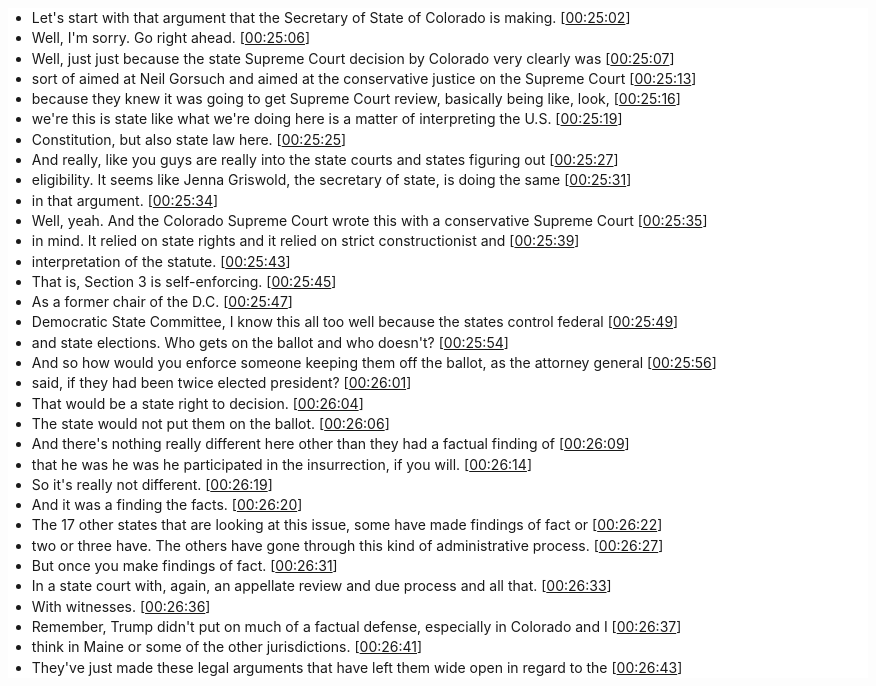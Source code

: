 *  Let's start with that argument that the Secretary of State of Colorado is making. [[00:25:02](https://www.youtube.com/watch?v=uXjZGI_LQD8&t=1502.1200000000001s)]
*  Well, I'm sorry. Go right ahead. [[00:25:06](https://www.youtube.com/watch?v=uXjZGI_LQD8&t=1506.2s)]
*  Well, just just because the state Supreme Court decision by Colorado very clearly was [[00:25:07](https://www.youtube.com/watch?v=uXjZGI_LQD8&t=1507.44s)]
*  sort of aimed at Neil Gorsuch and aimed at the conservative justice on the Supreme Court [[00:25:13](https://www.youtube.com/watch?v=uXjZGI_LQD8&t=1513.16s)]
*  because they knew it was going to get Supreme Court review, basically being like, look, [[00:25:16](https://www.youtube.com/watch?v=uXjZGI_LQD8&t=1516.84s)]
*  we're this is state like what we're doing here is a matter of interpreting the U.S. [[00:25:19](https://www.youtube.com/watch?v=uXjZGI_LQD8&t=1519.64s)]
*  Constitution, but also state law here. [[00:25:25](https://www.youtube.com/watch?v=uXjZGI_LQD8&t=1525.32s)]
*  And really, like you guys are really into the state courts and states figuring out [[00:25:27](https://www.youtube.com/watch?v=uXjZGI_LQD8&t=1527.48s)]
*  eligibility. It seems like Jenna Griswold, the secretary of state, is doing the same [[00:25:31](https://www.youtube.com/watch?v=uXjZGI_LQD8&t=1531.76s)]
*  in that argument. [[00:25:34](https://www.youtube.com/watch?v=uXjZGI_LQD8&t=1534.76s)]
*  Well, yeah. And the Colorado Supreme Court wrote this with a conservative Supreme Court [[00:25:35](https://www.youtube.com/watch?v=uXjZGI_LQD8&t=1535.24s)]
*  in mind. It relied on state rights and it relied on strict constructionist and [[00:25:39](https://www.youtube.com/watch?v=uXjZGI_LQD8&t=1539.32s)]
*  interpretation of the statute. [[00:25:43](https://www.youtube.com/watch?v=uXjZGI_LQD8&t=1543.76s)]
*  That is, Section 3 is self-enforcing. [[00:25:45](https://www.youtube.com/watch?v=uXjZGI_LQD8&t=1545.04s)]
*  As a former chair of the D.C. [[00:25:47](https://www.youtube.com/watch?v=uXjZGI_LQD8&t=1547.6799999999998s)]
*  Democratic State Committee, I know this all too well because the states control federal [[00:25:49](https://www.youtube.com/watch?v=uXjZGI_LQD8&t=1549.1599999999999s)]
*  and state elections. Who gets on the ballot and who doesn't? [[00:25:54](https://www.youtube.com/watch?v=uXjZGI_LQD8&t=1554.12s)]
*  And so how would you enforce someone keeping them off the ballot, as the attorney general [[00:25:56](https://www.youtube.com/watch?v=uXjZGI_LQD8&t=1556.8s)]
*  said, if they had been twice elected president? [[00:26:01](https://www.youtube.com/watch?v=uXjZGI_LQD8&t=1561.9199999999998s)]
*  That would be a state right to decision. [[00:26:04](https://www.youtube.com/watch?v=uXjZGI_LQD8&t=1564.56s)]
*  The state would not put them on the ballot. [[00:26:06](https://www.youtube.com/watch?v=uXjZGI_LQD8&t=1566.8s)]
*  And there's nothing really different here other than they had a factual finding of [[00:26:09](https://www.youtube.com/watch?v=uXjZGI_LQD8&t=1569.0s)]
*  that he was he was he participated in the insurrection, if you will. [[00:26:14](https://www.youtube.com/watch?v=uXjZGI_LQD8&t=1574.56s)]
*  So it's really not different. [[00:26:19](https://www.youtube.com/watch?v=uXjZGI_LQD8&t=1579.84s)]
*  And it was a finding the facts. [[00:26:20](https://www.youtube.com/watch?v=uXjZGI_LQD8&t=1580.96s)]
*  The 17 other states that are looking at this issue, some have made findings of fact or [[00:26:22](https://www.youtube.com/watch?v=uXjZGI_LQD8&t=1582.5600000000002s)]
*  two or three have. The others have gone through this kind of administrative process. [[00:26:27](https://www.youtube.com/watch?v=uXjZGI_LQD8&t=1587.0800000000002s)]
*  But once you make findings of fact. [[00:26:31](https://www.youtube.com/watch?v=uXjZGI_LQD8&t=1591.0400000000002s)]
*  In a state court with, again, an appellate review and due process and all that. [[00:26:33](https://www.youtube.com/watch?v=uXjZGI_LQD8&t=1593.0800000000002s)]
*  With witnesses. [[00:26:36](https://www.youtube.com/watch?v=uXjZGI_LQD8&t=1596.44s)]
*  Remember, Trump didn't put on much of a factual defense, especially in Colorado and I [[00:26:37](https://www.youtube.com/watch?v=uXjZGI_LQD8&t=1597.68s)]
*  think in Maine or some of the other jurisdictions. [[00:26:41](https://www.youtube.com/watch?v=uXjZGI_LQD8&t=1601.68s)]
*  They've just made these legal arguments that have left them wide open in regard to the [[00:26:43](https://www.youtube.com/watch?v=uXjZGI_LQD8&t=1603.92s)]